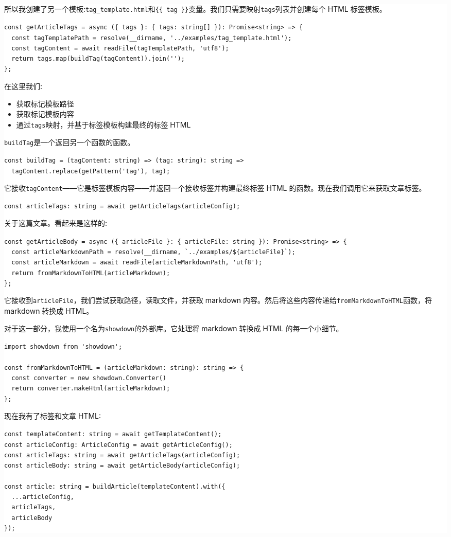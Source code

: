 所以我创建了另一个模板:`tag_template.html`和`{{ tag }}`变量。我们只需要映射`tags`列表并创建每个 HTML 标签模板。

```
const getArticleTags = async ({ tags }: { tags: string[] }): Promise<string> => {
  const tagTemplatePath = resolve(__dirname, '../examples/tag_template.html');
  const tagContent = await readFile(tagTemplatePath, 'utf8');
  return tags.map(buildTag(tagContent)).join('');
}; 
```

在这里我们:

*   获取标记模板路径
*   获取标记模板内容
*   通过`tags`映射，并基于标签模板构建最终的标签 HTML

`buildTag`是一个返回另一个函数的函数。

```
const buildTag = (tagContent: string) => (tag: string): string =>
  tagContent.replace(getPattern('tag'), tag); 
```

它接收`tagContent`——它是标签模板内容——并返回一个接收标签并构建最终标签 HTML 的函数。现在我们调用它来获取文章标签。

```
const articleTags: string = await getArticleTags(articleConfig); 
```

关于这篇文章。看起来是这样的:

```
const getArticleBody = async ({ articleFile }: { articleFile: string }): Promise<string> => {
  const articleMarkdownPath = resolve(__dirname, `../examples/${articleFile}`);
  const articleMarkdown = await readFile(articleMarkdownPath, 'utf8');
  return fromMarkdownToHTML(articleMarkdown);
}; 
```

它接收到`articleFile`，我们尝试获取路径，读取文件，并获取 markdown 内容。然后将这些内容传递给`fromMarkdownToHTML`函数，将 markdown 转换成 HTML。

对于这一部分，我使用一个名为`showdown`的外部库。它处理将 markdown 转换成 HTML 的每一个小细节。

```
import showdown from 'showdown';

const fromMarkdownToHTML = (articleMarkdown: string): string => {
  const converter = new showdown.Converter()
  return converter.makeHtml(articleMarkdown);
}; 
```

现在我有了标签和文章 HTML:

```
const templateContent: string = await getTemplateContent();
const articleConfig: ArticleConfig = await getArticleConfig();
const articleTags: string = await getArticleTags(articleConfig);
const articleBody: string = await getArticleBody(articleConfig);

const article: string = buildArticle(templateContent).with({
  ...articleConfig,
  articleTags,
  articleBody
}); 
```
